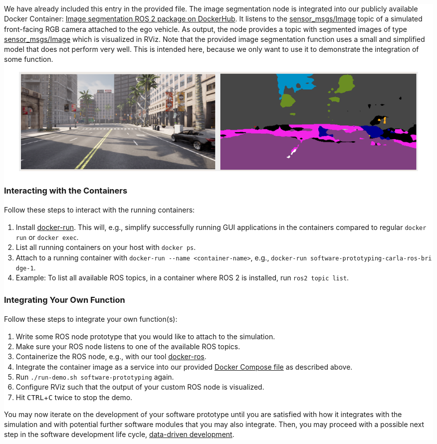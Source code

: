 We have already included this entry in the provided file. The image segmentation node is integrated into our publicly available Docker Container: [Image segmentation ROS 2 package on DockerHub](https://hub.docker.com/r/rwthika/carlos-image-segmentation). It listens to the [sensor_msgs/Image](https://github.com/ros/common_msgs/blob/noetic-devel/sensor_msgs/msg/Image.msg) topic of a simulated front-facing RGB camera attached to the ego vehicle. As output, the node provides a topic with segmented images of type [sensor_msgs/Image](https://github.com/ros/common_msgs/blob/noetic-devel/sensor_msgs/msg/Image.msg) which is visualized in RViz. Note that the provided image segmentation function uses a small and simplified model that does not perform very well. This is intended here, because we only want to use it to demonstrate the integration of some function.

<p align="center"><img src="../utils/images/software-prototyping-image-segmentation.png" width=800></p>


### Interacting with the Containers

Follow these steps to interact with the running containers:

1. Install [docker-run](https://github.com/ika-rwth-aachen/docker-run). This will, e.g., simplify successfully running GUI applications in the containers compared to regular `docker run` or `docker exec`.
2. List all running containers on your host with `docker ps`.
3. Attach to a running container with `docker-run --name <container-name>`, e.g., `docker-run software-prototyping-carla-ros-bridge-1`.
4. Example: To list all available ROS topics, in a container where ROS 2 is installed, run `ros2 topic list`.

### Integrating Your Own Function

Follow these steps to integrate your own function(s):
1. Write some ROS node prototype that you would like to attach to the simulation.
2. Make sure your ROS node listens to one of the available ROS topics.
3. Containerize the ROS node, e.g., with our tool [docker-ros](https://github.com/ika-rwth-aachen/docker-ros).
4. Integrate the container image as a service into our provided [Docker Compose file](docker-compose.yml#L35) as described above.
5. Run `./run-demo.sh software-prototyping` again.
6. Configure RViz such that the output of your custom ROS node is visualized.
7. Hit <kbd>CTRL</kbd>+<kbd>C</kbd> twice to stop the demo.

You may now iterate on the development of your software prototype until you are satisfied with how it integrates with the simulation and with potential further software modules that you may also integrate. Then, you may proceed with a possible next step in the software development life cycle, [data-driven development](../data-driven-development/README.md).